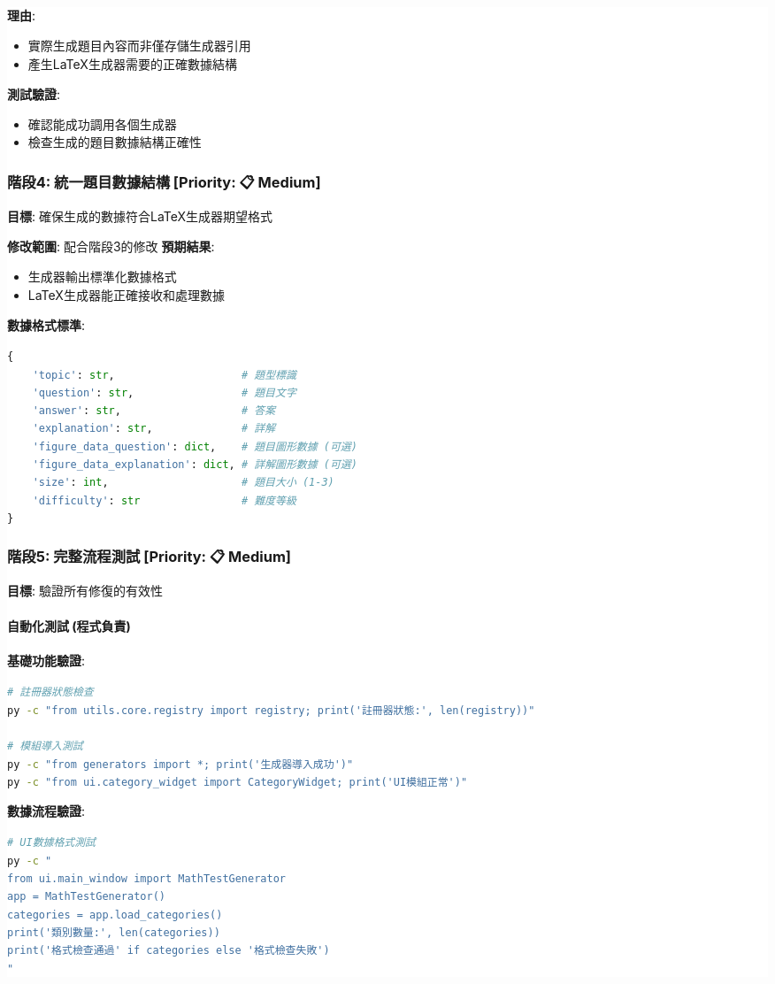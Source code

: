 **理由**:
- 實際生成題目內容而非僅存儲生成器引用
- 產生LaTeX生成器需要的正確數據結構

**測試驗證**:
- 確認能成功調用各個生成器
- 檢查生成的題目數據結構正確性

### **階段4: 統一題目數據結構 [Priority: 📋 Medium]**

**目標**: 確保生成的數據符合LaTeX生成器期望格式

**修改範圍**: 配合階段3的修改
**預期結果**: 
- 生成器輸出標準化數據格式
- LaTeX生成器能正確接收和處理數據

**數據格式標準**:
```python
{
    'topic': str,                    # 題型標識
    'question': str,                 # 題目文字
    'answer': str,                   # 答案
    'explanation': str,              # 詳解
    'figure_data_question': dict,    # 題目圖形數據 (可選)
    'figure_data_explanation': dict, # 詳解圖形數據 (可選)
    'size': int,                     # 題目大小 (1-3)
    'difficulty': str                # 難度等級
}
```

### **階段5: 完整流程測試 [Priority: 📋 Medium]**

**目標**: 驗證所有修復的有效性

#### **自動化測試 (程式負責)**

**基礎功能驗證**:
```bash
# 註冊器狀態檢查
py -c "from utils.core.registry import registry; print('註冊器狀態:', len(registry))"

# 模組導入測試
py -c "from generators import *; print('生成器導入成功')"
py -c "from ui.category_widget import CategoryWidget; print('UI模組正常')"
```

**數據流程驗證**:
```bash
# UI數據格式測試
py -c "
from ui.main_window import MathTestGenerator
app = MathTestGenerator()
categories = app.load_categories()
print('類別數量:', len(categories))
print('格式檢查通過' if categories else '格式檢查失敗')
"
```
